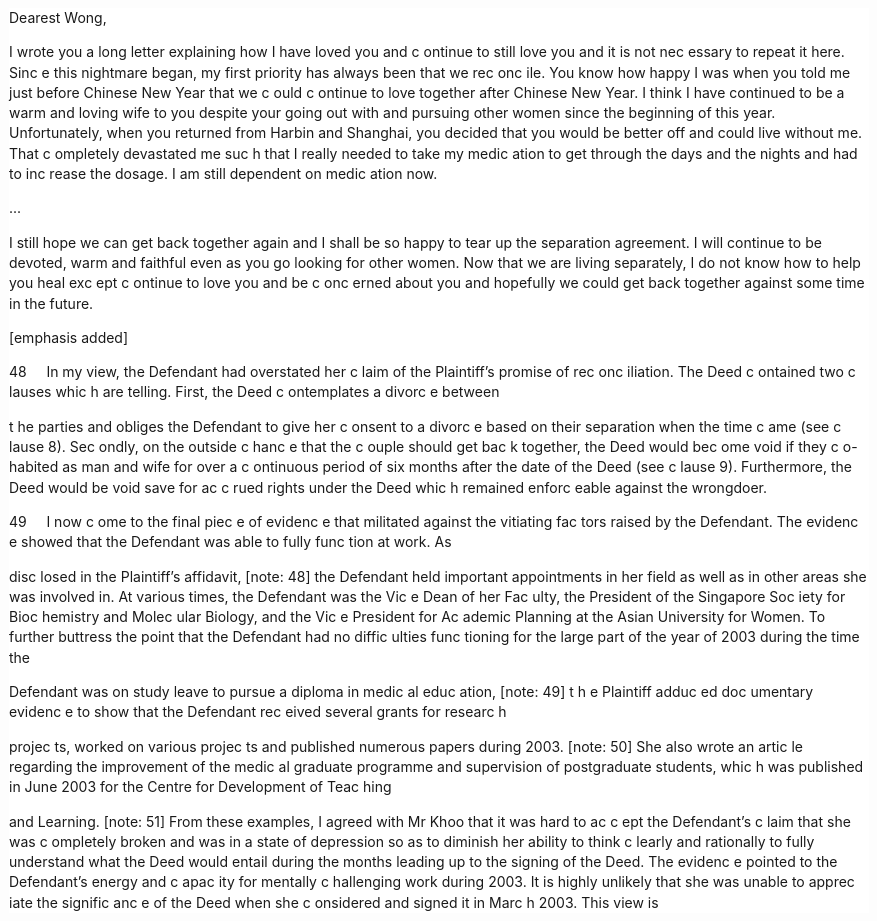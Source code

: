  Dearest Wong, 

 I wrote you a long letter explaining how I have loved you and c ontinue to still love you and it is not nec essary to repeat it here. Sinc e this nightmare began, my first priority has always been that we rec onc ile. You know how happy I was when you told me just before Chinese New Year that we c ould c ontinue to love together after Chinese New Year. I think I have continued to be a warm and loving wife to you despite your going out with and pursuing other women since the beginning of this year. Unfortunately, when you returned from Harbin and Shanghai, you decided that you would be better off and could live without me. That c ompletely devastated me suc h that I really needed to take my medic ation to get through the days and the nights and had to inc rease the dosage. I am still dependent on medic ation now. 

 ... 

 I still hope we can get back together again and I shall be so happy to tear up the separation agreement. I will continue to be devoted, warm and faithful even as you go looking for other women. Now that we are living separately, I do not know how to help you heal exc ept c ontinue to love you and be c onc erned about you and hopefully we could get back together against some time in the future. 

 [emphasis added] 

48     In my view, the Defendant had overstated her c laim of the Plaintiff’s promise of rec onc iliation. The Deed c ontained two c lauses whic h are telling. First, the Deed c ontemplates a divorc e between 


t he parties and obliges the Defendant to give her c onsent to a divorc e based on their separation when the time c ame (see c lause 8). Sec ondly, on the outside c hanc e that the c ouple should get bac k together, the Deed would bec ome void if they c o-habited as man and wife for over a c ontinuous period of six months after the date of the Deed (see c lause 9). Furthermore, the Deed would be void save for ac c rued rights under the Deed whic h remained enforc eable against the wrongdoer. 

49     I now c ome to the final piec e of evidenc e that militated against the vitiating fac tors raised by the Defendant. The evidenc e showed that the Defendant was able to fully func tion at work. As 

disc losed in the Plaintiff’s affidavit, [note: 48] the Defendant held important appointments in her field as well as in other areas she was involved in. At various times, the Defendant was the Vic e Dean of her Fac ulty, the President of the Singapore Soc iety for Bioc hemistry and Molec ular Biology, and the Vic e President for Ac ademic Planning at the Asian University for Women. To further buttress the point that the Defendant had no diffic ulties func tioning for the large part of the year of 2003 during the time the 

Defendant was on study leave to pursue a diploma in medic al educ ation, [note: 49] t h e Plaintiff adduc ed doc umentary evidenc e to show that the Defendant rec eived several grants for researc h 

projec ts, worked on various projec ts and published numerous papers during 2003. [note: 50] She also wrote an artic le regarding the improvement of the medic al graduate programme and supervision of postgraduate students, whic h was published in June 2003 for the Centre for Development of Teac hing 

and Learning. [note: 51] From these examples, I agreed with Mr Khoo that it was hard to ac c ept the Defendant’s c laim that she was c ompletely broken and was in a state of depression so as to diminish her ability to think c learly and rationally to fully understand what the Deed would entail during the months leading up to the signing of the Deed. The evidenc e pointed to the Defendant’s energy and c apac ity for mentally c hallenging work during 2003. It is highly unlikely that she was unable to apprec iate the signific anc e of the Deed when she c onsidered and signed it in Marc h 2003. This view is 
